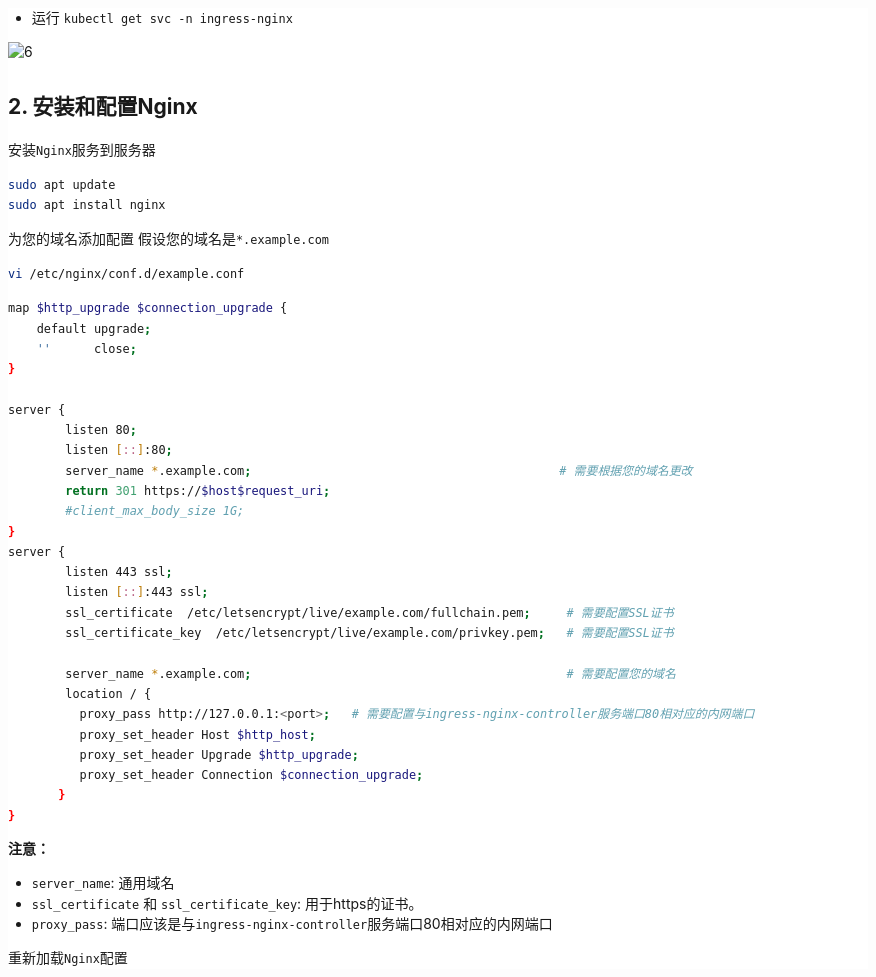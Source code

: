 * 运行 `kubectl get svc -n ingress-nginx`

![6](https://github.com/lagrangedao/go-computing-provider/assets/102578774/e3b3dadc-77c1-4dc0-843c-5b946e252b65)

## 2. 安装和配置Nginx

安装`Nginx`服务到服务器

```bash
sudo apt update
sudo apt install nginx
```

为您的域名添加配置 假设您的域名是`*.example.com`

```bash
vi /etc/nginx/conf.d/example.conf
```

```bash
map $http_upgrade $connection_upgrade {
    default upgrade;
    ''      close;
}

server {
        listen 80;
        listen [::]:80;
        server_name *.example.com;                                           # 需要根据您的域名更改
        return 301 https://$host$request_uri;
        #client_max_body_size 1G;
}
server {
        listen 443 ssl;
        listen [::]:443 ssl;
        ssl_certificate  /etc/letsencrypt/live/example.com/fullchain.pem;     # 需要配置SSL证书
        ssl_certificate_key  /etc/letsencrypt/live/example.com/privkey.pem;   # 需要配置SSL证书

        server_name *.example.com;                                            # 需要配置您的域名
        location / {
          proxy_pass http://127.0.0.1:<port>;  	# 需要配置与ingress-nginx-controller服务端口80相对应的内网端口
          proxy_set_header Host $http_host;
          proxy_set_header Upgrade $http_upgrade;
          proxy_set_header Connection $connection_upgrade;
       }
}
```

**注意：**

* `server_name`: 通用域名
* `ssl_certificate` 和 `ssl_certificate_key`: 用于https的证书。
* `proxy_pass`: 端口应该是与`ingress-nginx-controller`服务端口80相对应的内网端口

重新加载`Nginx`配置
